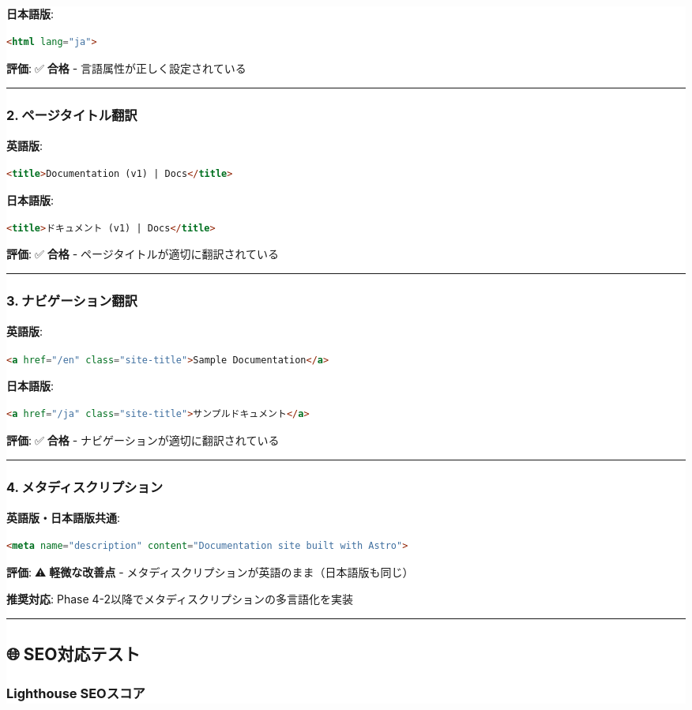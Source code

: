 **日本語版**:
```html
<html lang="ja">
```

**評価**: ✅ **合格** - 言語属性が正しく設定されている

---

### 2. ページタイトル翻訳

**英語版**:
```html
<title>Documentation (v1) | Docs</title>
```

**日本語版**:
```html
<title>ドキュメント (v1) | Docs</title>
```

**評価**: ✅ **合格** - ページタイトルが適切に翻訳されている

---

### 3. ナビゲーション翻訳

**英語版**:
```html
<a href="/en" class="site-title">Sample Documentation</a>
```

**日本語版**:
```html
<a href="/ja" class="site-title">サンプルドキュメント</a>
```

**評価**: ✅ **合格** - ナビゲーションが適切に翻訳されている

---

### 4. メタディスクリプション

**英語版・日本語版共通**:
```html
<meta name="description" content="Documentation site built with Astro">
```

**評価**: ⚠️ **軽微な改善点** - メタディスクリプションが英語のまま（日本語版も同じ）

**推奨対応**: Phase 4-2以降でメタディスクリプションの多言語化を実装

---

## 🌐 SEO対応テスト

### Lighthouse SEOスコア
